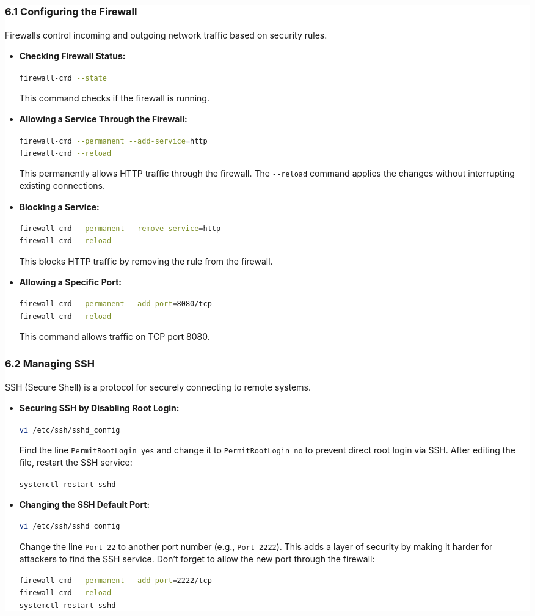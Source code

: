 ### **6.1 Configuring the Firewall**
Firewalls control incoming and outgoing network traffic based on security rules.

- **Checking Firewall Status:**
  ```bash
  firewall-cmd --state
  ```
  This command checks if the firewall is running.

- **Allowing a Service Through the Firewall:**
  ```bash
  firewall-cmd --permanent --add-service=http
  firewall-cmd --reload
  ```
  This permanently allows HTTP traffic through the firewall. The `--reload` command applies the changes without interrupting existing connections.

- **Blocking a Service:**
  ```bash
  firewall-cmd --permanent --remove-service=http
  firewall-cmd --reload
  ```
  This blocks HTTP traffic by removing the rule from the firewall.

- **Allowing a Specific Port:**
  ```bash
  firewall-cmd --permanent --add-port=8080/tcp
  firewall-cmd --reload
  ```
  This command allows traffic on TCP port 8080.

### **6.2 Managing SSH**
SSH (Secure Shell) is a protocol for securely connecting to remote systems.

- **Securing SSH by Disabling Root Login:**
  ```bash
  vi /etc/ssh/sshd_config
  ```
  Find the line `PermitRootLogin yes` and change it to `PermitRootLogin no` to prevent direct root login via SSH. After editing the file, restart the SSH service:
  ```bash
  systemctl restart sshd
  ```

- **Changing the SSH Default Port:**
  ```bash
  vi /etc/ssh/sshd_config
  ```
  Change the line `Port 22` to another port number (e.g., `Port 2222`). This adds a layer of security by making it harder for attackers to find the SSH service. Don’t forget to allow the new port through the firewall:
  ```bash
  firewall-cmd --permanent --add-port=2222/tcp
  firewall-cmd --reload
  systemctl restart sshd
  ```
